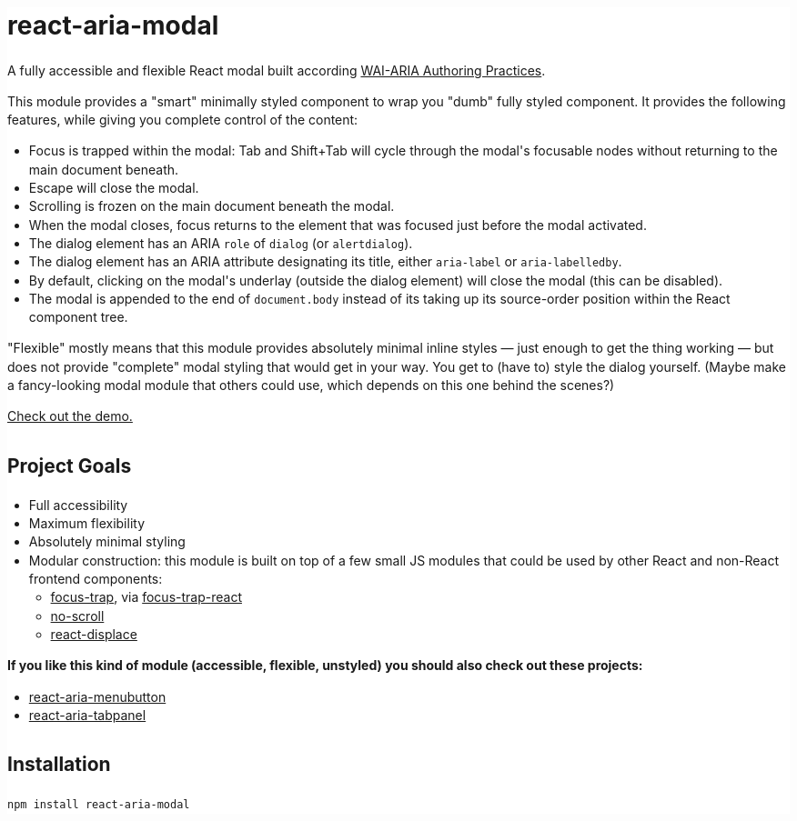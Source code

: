 # react-aria-modal

A fully accessible and flexible React modal built according [WAI-ARIA Authoring Practices](http://www.w3.org/TR/wai-aria-practices/#dialog_modal).

This module provides a "smart" minimally styled component to wrap you "dumb" fully styled component. It provides the following features, while giving you complete control of the content:

  - Focus is trapped within the modal: Tab and Shift+Tab will cycle through the modal's focusable nodes
  without returning to the main document beneath.
  - Escape will close the modal.
  - Scrolling is frozen on the main document beneath the modal.
  - When the modal closes, focus returns to the element that was focused just before the modal activated.
  - The dialog element has an ARIA `role` of `dialog` (or `alertdialog`).
  - The dialog element has an ARIA attribute designating its title, either `aria-label` or `aria-labelledby`.
  - By default, clicking on the modal's underlay (outside the dialog element) will close the modal (this can be disabled).
  - The modal is appended to the end of `document.body` instead of its taking up its source-order position within the React component tree.

"Flexible" mostly means that this module provides absolutely minimal inline styles — just enough to get the thing working — but does not provide "complete" modal styling that would get in your way. You get to (have to) style the dialog yourself. (Maybe make a fancy-looking modal module that others could use, which depends on this one behind the scenes?)

[Check out the demo.](http://davidtheclark.github.io/react-aria-modal/demo/)

## Project Goals

- Full accessibility
- Maximum flexibility
- Absolutely minimal styling
- Modular construction: this module is built on top of a few small JS modules that could be used by other React and non-React frontend components:
  - [focus-trap](https://github.com/davidtheclark/focus-trap), via [focus-trap-react](https://github.com/davidtheclark/focus-trap-react)
  - [no-scroll](https://github.com/davidtheclark/no-scroll)
  - [react-displace](https://github.com/davidtheclark/react-displace)

**If you like this kind of module (accessible, flexible, unstyled) you should also check out these projects:**
- [react-aria-menubutton](https://github.com/davidtheclark/react-aria-menubutton)
- [react-aria-tabpanel](https://github.com/davidtheclark/react-aria-tabpanel)

## Installation

```
npm install react-aria-modal
```
